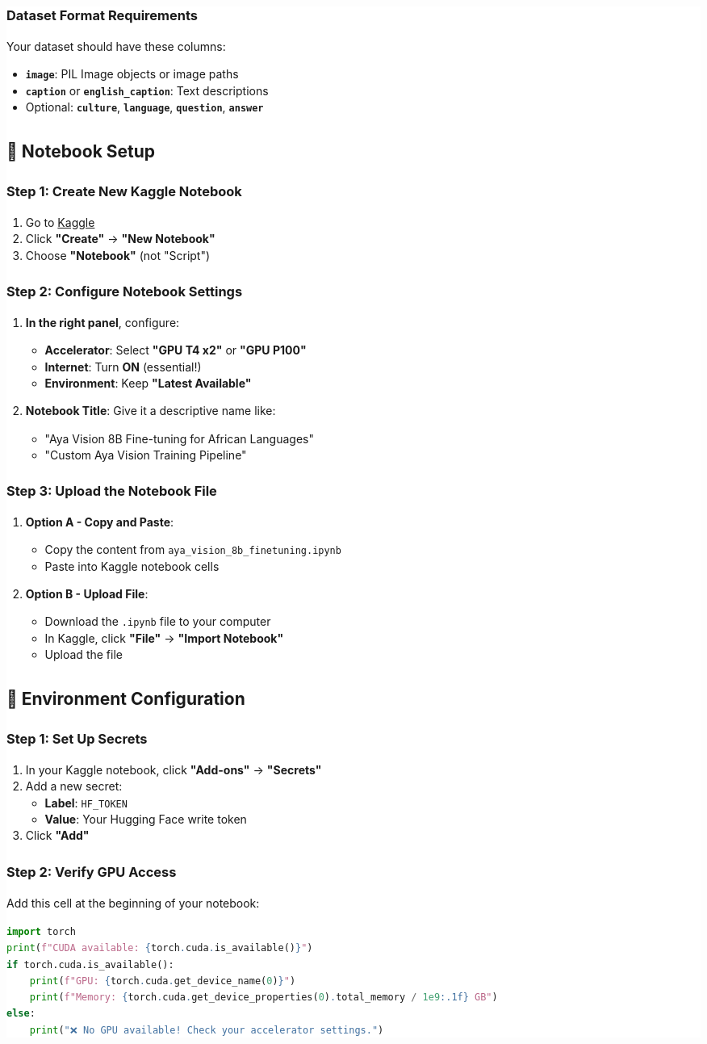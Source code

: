 ### Dataset Format Requirements

Your dataset should have these columns:
- **`image`**: PIL Image objects or image paths
- **`caption`** or **`english_caption`**: Text descriptions
- Optional: **`culture`**, **`language`**, **`question`**, **`answer`**

## 📝 Notebook Setup

### Step 1: Create New Kaggle Notebook

1. Go to [Kaggle](https://www.kaggle.com)
2. Click **"Create"** → **"New Notebook"**
3. Choose **"Notebook"** (not "Script")

### Step 2: Configure Notebook Settings

1. **In the right panel**, configure:
   - **Accelerator**: Select **"GPU T4 x2"** or **"GPU P100"**
   - **Internet**: Turn **ON** (essential!)
   - **Environment**: Keep **"Latest Available"**

2. **Notebook Title**: Give it a descriptive name like:
   - "Aya Vision 8B Fine-tuning for African Languages"
   - "Custom Aya Vision Training Pipeline"

### Step 3: Upload the Notebook File

1. **Option A - Copy and Paste**:
   - Copy the content from `aya_vision_8b_finetuning.ipynb`
   - Paste into Kaggle notebook cells

2. **Option B - Upload File**:
   - Download the `.ipynb` file to your computer
   - In Kaggle, click **"File"** → **"Import Notebook"**
   - Upload the file

## 🔐 Environment Configuration

### Step 1: Set Up Secrets

1. In your Kaggle notebook, click **"Add-ons"** → **"Secrets"**
2. Add a new secret:
   - **Label**: `HF_TOKEN`
   - **Value**: Your Hugging Face write token
3. Click **"Add"**

### Step 2: Verify GPU Access

Add this cell at the beginning of your notebook:

```python
import torch
print(f"CUDA available: {torch.cuda.is_available()}")
if torch.cuda.is_available():
    print(f"GPU: {torch.cuda.get_device_name(0)}")
    print(f"Memory: {torch.cuda.get_device_properties(0).total_memory / 1e9:.1f} GB")
else:
    print("❌ No GPU available! Check your accelerator settings.")
```
